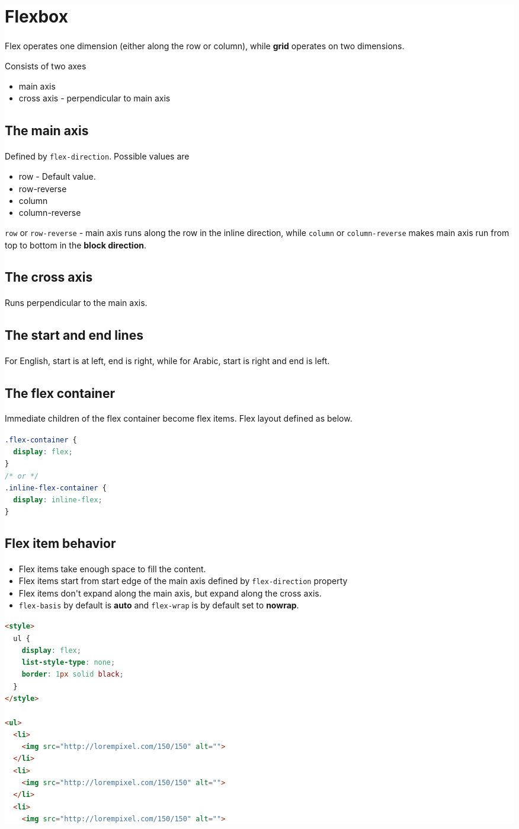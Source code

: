 # Flexbox

Flex operates one dimension (either along the row or column), while **grid** operates on two dimensions.

Consists of two axes
* main axis
* cross axis - perpendicular to main axis

## The main axis
Defined by `flex-direction`. Possible values are
* row - Default value.
* row-reverse
* column
* column-reverse

`row` or `row-reverse` - main axis runs along the row in the inline direction, while `column` or `column-reverse` makes main axis run from top to bottom in the **block direction**.

## The cross axis
Runs perpendicular to the main axis.

## The start and end lines
For English, start is at left, end is right, while for Arabic, start is right and end is left.

## The flex container
Immediate children of the flex container become flex items. Flex layout defined as below.

```CSS
.flex-container {
  display: flex;
}
/* or */
.inline-flex-container {
  display: inline-flex;
}
```

## Flex item behavior
* Flex items take enough space to fill the content.
* Flex items start from start edge of the main axis defined by `flex-direction` property
* Flex items don't expand along the main axis, but expand along the cross axis.
* `flex-basis` by default is **auto** and `flex-wrap` is by default set to **nowrap**.

```HTML
<style>
  ul {
    display: flex;
    list-style-type: none;
    border: 1px solid black;
  }
</style>

<ul>
  <li>
    <img src="http://lorempixel.com/150/150" alt="">
  </li>
  <li>
    <img src="http://lorempixel.com/150/150" alt="">
  </li>
  <li>
    <img src="http://lorempixel.com/150/150" alt="">
```